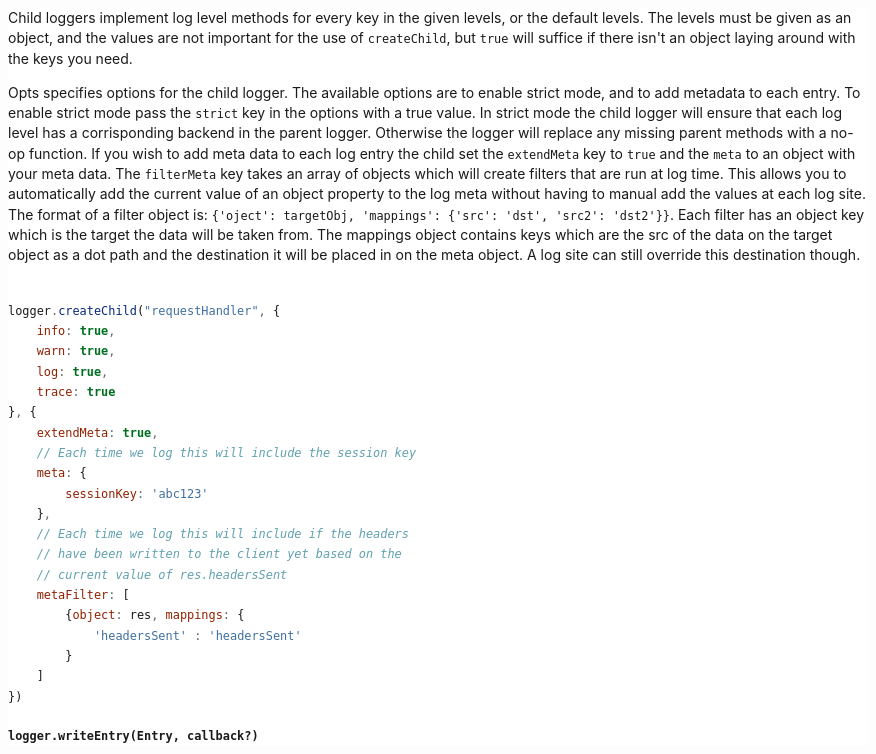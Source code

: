 Child loggers implement log level methods for every key in
  the given levels, or the default levels. The levels must
  be given as an object, and the values are not important
  for the use of `createChild`, but `true` will suffice if
  there isn't an object laying around with the keys you
  need.

Opts specifies options for the child logger. The available
  options are to enable strict mode, and to add metadata to
  each entry. To enable strict mode pass the `strict` key in
  the options with a true value. In strict mode the child
  logger will ensure that each log level has a corrisponding
  backend in the parent logger. Otherwise the logger will
  replace any missing parent methods with a no-op function.
  If you wish to add meta data to each log entry the child
  set the `extendMeta` key to `true` and the `meta` to an
  object with your meta data. The `filterMeta` key takes an 
  array of objects which will create filters that are run 
  at log time. This allows you to automatically add the 
  current value of an object property to the log meta without 
  having to manual add the values at each log site. The format
  of a filter object is: `{'oject': targetObj, 'mappings': {'src': 'dst', 'src2': 'dst2'}}`.
  Each filter has an object key which is the target the data
  will be taken from. The mappings object contains keys which
  are the src of the data on the target object as a dot path 
  and the destination it will be placed in on the meta object.
  A log site can still override this destination though.

```js

logger.createChild("requestHandler", {
    info: true,
    warn: true,
    log: true,
    trace: true
}, {
    extendMeta: true,
    // Each time we log this will include the session key
    meta: {
        sessionKey: 'abc123'
    },
    // Each time we log this will include if the headers
    // have been written to the client yet based on the
    // current value of res.headersSent
    metaFilter: [
        {object: res, mappings: {
            'headersSent' : 'headersSent'
        }
    ]
})
```

#### `logger.writeEntry(Entry, callback?)`
